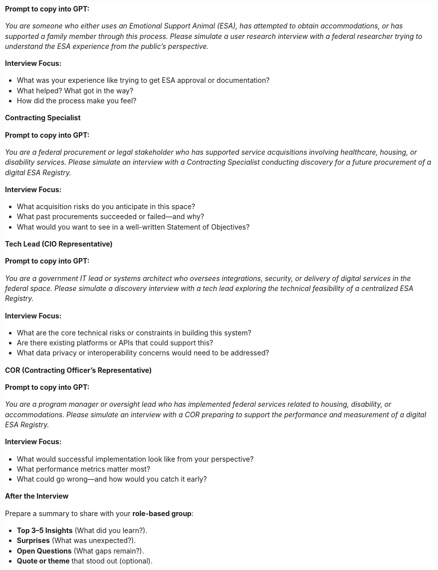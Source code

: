 **Prompt to copy into GPT:**

_You are someone who either uses an Emotional Support Animal (ESA), has attempted to obtain accommodations, or has supported a family member through this process. Please simulate a user research interview with a federal researcher trying to understand the ESA experience from the public’s perspective._

**Interview Focus:**

* What was your experience like trying to get ESA approval or documentation?  
* What helped? What got in the way?  
* How did the process make you feel?

**Contracting Specialist**

**Prompt to copy into GPT:**

_You are a federal procurement or legal stakeholder who has supported service acquisitions involving healthcare, housing, or disability services. Please simulate an interview with a Contracting Specialist conducting discovery for a future procurement of a digital ESA Registry._

**Interview Focus:**

* What acquisition risks do you anticipate in this space?  
* What past procurements succeeded or failed—and why?  
* What would you want to see in a well-written Statement of Objectives?

**Tech Lead (CIO Representative)**

**Prompt to copy into GPT:**

_You are a government IT lead or systems architect who oversees integrations, security, or delivery of digital services in the federal space. Please simulate a discovery interview with a tech lead exploring the technical feasibility of a centralized ESA Registry._

**Interview Focus:**

* What are the core technical risks or constraints in building this system?  
* Are there existing platforms or APIs that could support this?  
* What data privacy or interoperability concerns would need to be addressed?

**COR (Contracting Officer’s Representative)**

**Prompt to copy into GPT:**

_You are a program manager or oversight lead who has implemented federal services related to housing, disability, or accommodations. Please simulate an interview with a COR preparing to support the performance and measurement of a digital ESA Registry._

**Interview Focus:**

* What would successful implementation look like from your perspective?  
* What performance metrics matter most?  
* What could go wrong—and how would you catch it early?

**After the Interview**

Prepare a summary to share with your **role-based group**:

* **Top 3–5 Insights** (What did you learn?).  
* **Surprises** (What was unexpected?).  
* **Open Questions** (What gaps remain?).  
* **Quote or theme** that stood out (optional).
